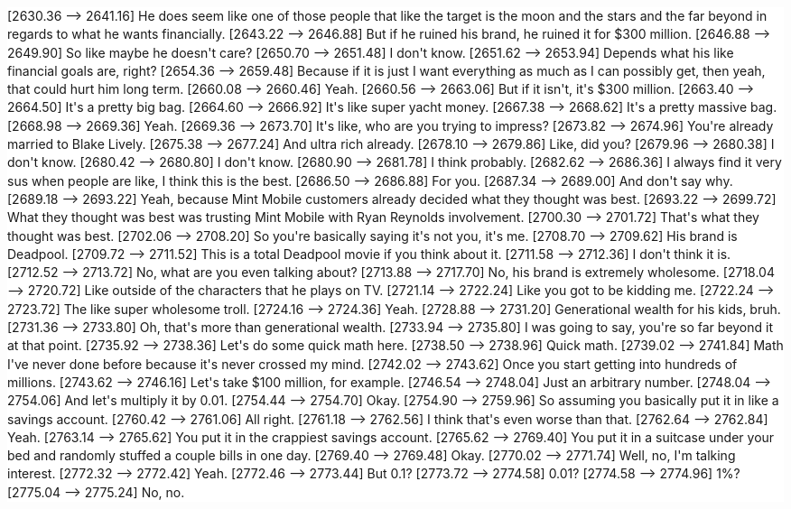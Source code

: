 [2630.36 --> 2641.16]  He does seem like one of those people that like the target is the moon and the stars and the far beyond in regards to what he wants financially.
[2643.22 --> 2646.88]  But if he ruined his brand, he ruined it for $300 million.
[2646.88 --> 2649.90]  So like maybe he doesn't care?
[2650.70 --> 2651.48]  I don't know.
[2651.62 --> 2653.94]  Depends what his like financial goals are, right?
[2654.36 --> 2659.48]  Because if it is just I want everything as much as I can possibly get, then yeah, that could hurt him long term.
[2660.08 --> 2660.46]  Yeah.
[2660.56 --> 2663.06]  But if it isn't, it's $300 million.
[2663.40 --> 2664.50]  It's a pretty big bag.
[2664.60 --> 2666.92]  It's like super yacht money.
[2667.38 --> 2668.62]  It's a pretty massive bag.
[2668.98 --> 2669.36]  Yeah.
[2669.36 --> 2673.70]  It's like, who are you trying to impress?
[2673.82 --> 2674.96]  You're already married to Blake Lively.
[2675.38 --> 2677.24]  And ultra rich already.
[2678.10 --> 2679.86]  Like, did you?
[2679.96 --> 2680.38]  I don't know.
[2680.42 --> 2680.80]  I don't know.
[2680.90 --> 2681.78]  I think probably.
[2682.62 --> 2686.36]  I always find it very sus when people are like, I think this is the best.
[2686.50 --> 2686.88]  For you.
[2687.34 --> 2689.00]  And don't say why.
[2689.18 --> 2693.22]  Yeah, because Mint Mobile customers already decided what they thought was best.
[2693.22 --> 2699.72]  What they thought was best was trusting Mint Mobile with Ryan Reynolds involvement.
[2700.30 --> 2701.72]  That's what they thought was best.
[2702.06 --> 2708.20]  So you're basically saying it's not you, it's me.
[2708.70 --> 2709.62]  His brand is Deadpool.
[2709.72 --> 2711.52]  This is a total Deadpool movie if you think about it.
[2711.58 --> 2712.36]  I don't think it is.
[2712.52 --> 2713.72]  No, what are you even talking about?
[2713.88 --> 2717.70]  No, his brand is extremely wholesome.
[2718.04 --> 2720.72]  Like outside of the characters that he plays on TV.
[2721.14 --> 2722.24]  Like you got to be kidding me.
[2722.24 --> 2723.72]  The like super wholesome troll.
[2724.16 --> 2724.36]  Yeah.
[2728.88 --> 2731.20]  Generational wealth for his kids, bruh.
[2731.36 --> 2733.80]  Oh, that's more than generational wealth.
[2733.94 --> 2735.80]  I was going to say, you're so far beyond it at that point.
[2735.92 --> 2738.36]  Let's do some quick math here.
[2738.50 --> 2738.96]  Quick math.
[2739.02 --> 2741.84]  Math I've never done before because it's never crossed my mind.
[2742.02 --> 2743.62]  Once you start getting into hundreds of millions.
[2743.62 --> 2746.16]  Let's take $100 million, for example.
[2746.54 --> 2748.04]  Just an arbitrary number.
[2748.04 --> 2754.06]  And let's multiply it by 0.01.
[2754.44 --> 2754.70]  Okay.
[2754.90 --> 2759.96]  So assuming you basically put it in like a savings account.
[2760.42 --> 2761.06]  All right.
[2761.18 --> 2762.56]  I think that's even worse than that.
[2762.64 --> 2762.84]  Yeah.
[2763.14 --> 2765.62]  You put it in the crappiest savings account.
[2765.62 --> 2769.40]  You put it in a suitcase under your bed and randomly stuffed a couple bills in one day.
[2769.40 --> 2769.48]  Okay.
[2770.02 --> 2771.74]  Well, no, I'm talking interest.
[2772.32 --> 2772.42]  Yeah.
[2772.46 --> 2773.44]  But 0.1?
[2773.72 --> 2774.58]  0.01?
[2774.58 --> 2774.96]  1%?
[2775.04 --> 2775.24]  No, no.